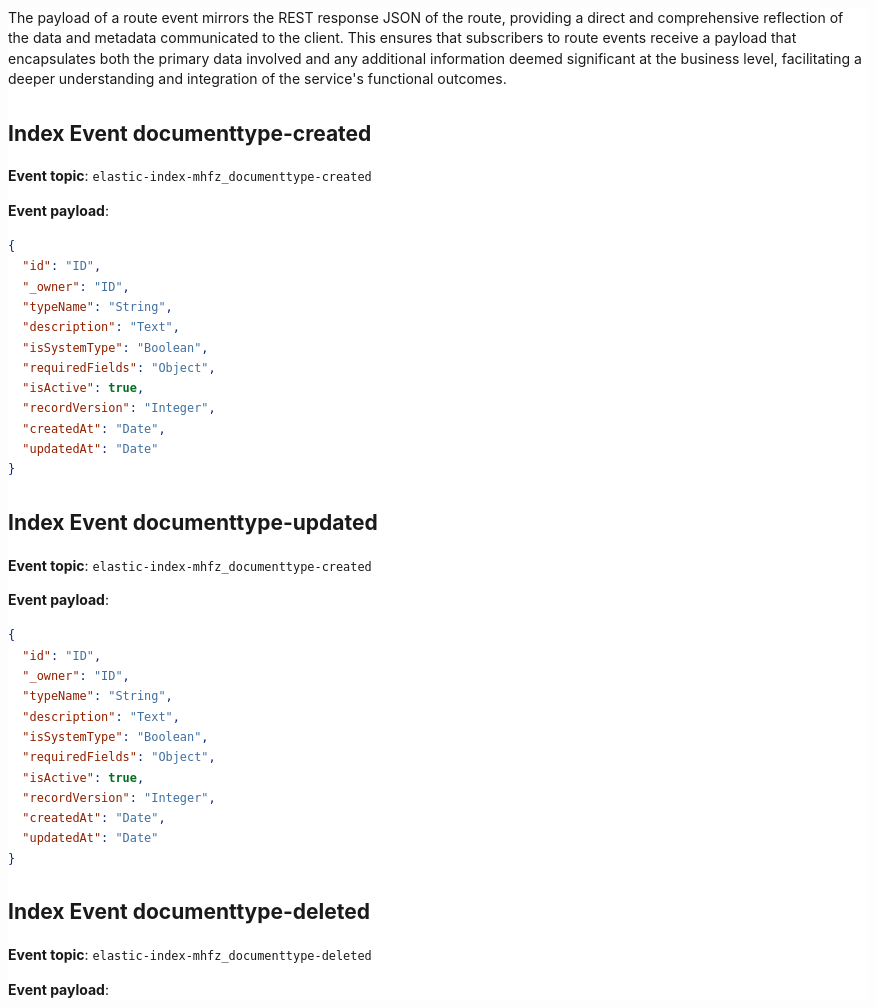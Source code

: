 The payload of a route event mirrors the REST response JSON of the route, providing a direct and comprehensive reflection of the data and metadata communicated to the client. This ensures that subscribers to route events receive a payload that encapsulates both the primary data involved and any additional information deemed significant at the business level, facilitating a deeper understanding and integration of the service's functional outcomes.

## Index Event documenttype-created

**Event topic**: `elastic-index-mhfz_documenttype-created`

**Event payload**:

```json
{
  "id": "ID",
  "_owner": "ID",
  "typeName": "String",
  "description": "Text",
  "isSystemType": "Boolean",
  "requiredFields": "Object",
  "isActive": true,
  "recordVersion": "Integer",
  "createdAt": "Date",
  "updatedAt": "Date"
}
```

## Index Event documenttype-updated

**Event topic**: `elastic-index-mhfz_documenttype-created`

**Event payload**:

```json
{
  "id": "ID",
  "_owner": "ID",
  "typeName": "String",
  "description": "Text",
  "isSystemType": "Boolean",
  "requiredFields": "Object",
  "isActive": true,
  "recordVersion": "Integer",
  "createdAt": "Date",
  "updatedAt": "Date"
}
```

## Index Event documenttype-deleted

**Event topic**: `elastic-index-mhfz_documenttype-deleted`

**Event payload**:
